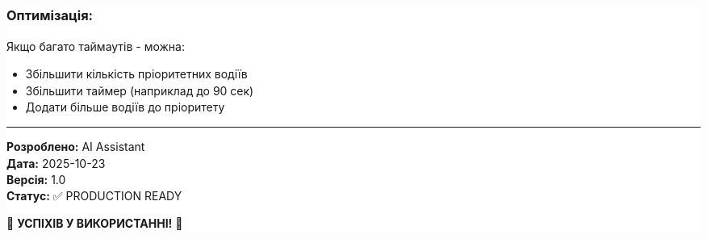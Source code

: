 ### Оптимізація:
Якщо багато таймаутів - можна:
- Збільшити кількість пріоритетних водіїв
- Збільшити таймер (наприклад до 90 сек)
- Додати більше водіїв до пріоритету

---

**Розроблено:** AI Assistant  
**Дата:** 2025-10-23  
**Версія:** 1.0  
**Статус:** ✅ PRODUCTION READY

🎉 **УСПІХІВ У ВИКОРИСТАННІ!** 🎉
